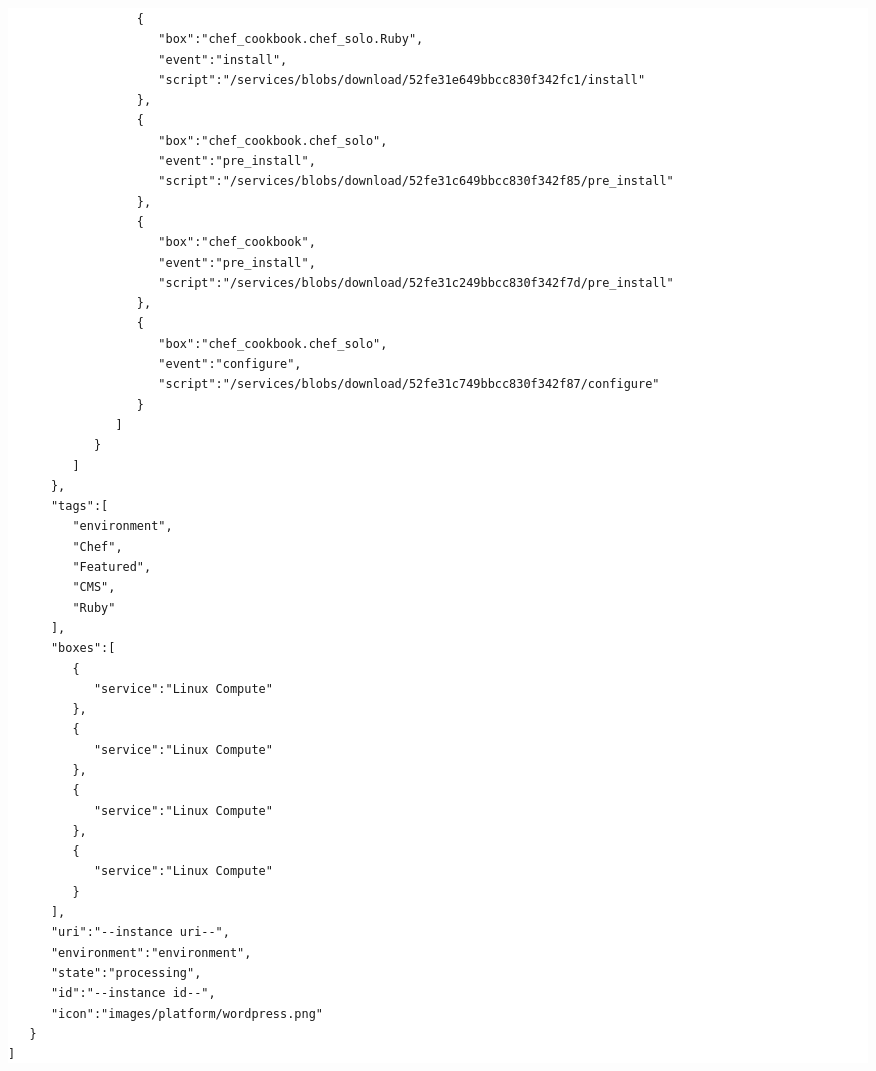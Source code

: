 ```
                  {
                     "box":"chef_cookbook.chef_solo.Ruby",
                     "event":"install",
                     "script":"/services/blobs/download/52fe31e649bbcc830f342fc1/install"
                  },
                  {
                     "box":"chef_cookbook.chef_solo",
                     "event":"pre_install",
                     "script":"/services/blobs/download/52fe31c649bbcc830f342f85/pre_install"
                  },
                  {
                     "box":"chef_cookbook",
                     "event":"pre_install",
                     "script":"/services/blobs/download/52fe31c249bbcc830f342f7d/pre_install"
                  },
                  {
                     "box":"chef_cookbook.chef_solo",
                     "event":"configure",
                     "script":"/services/blobs/download/52fe31c749bbcc830f342f87/configure"
                  }
               ]
            }
         ]
      },
      "tags":[
         "environment",
         "Chef",
         "Featured",
         "CMS",
         "Ruby"
      ],
      "boxes":[
         {
            "service":"Linux Compute"
         },
         {
            "service":"Linux Compute"
         },
         {
            "service":"Linux Compute"
         },
         {
            "service":"Linux Compute"
         }
      ],
      "uri":"--instance uri--",
      "environment":"environment",
      "state":"processing",
      "id":"--instance id--",
      "icon":"images/platform/wordpress.png"
   }
]
```
